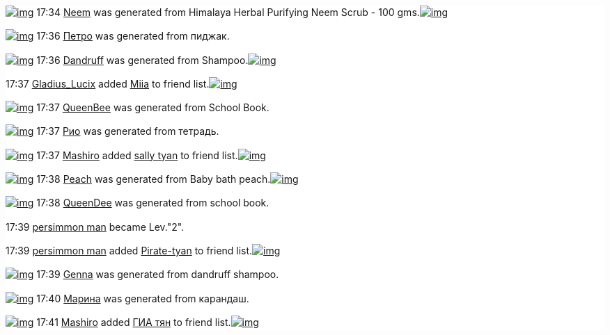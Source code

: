 [![img](http://kacdn02.appspot.com/5262140780838912/3e9c.jpg)](http://www.barcodekanojo.com/kanojo/2888649/Neem) 17:34 [Neem](http://www.barcodekanojo.com/kanojo/2888649/Neem) was generated from Himalaya Herbal Purifying Neem Scrub - 100 gms.[![img](http://kacdn02.appspot.com/5262140780838912/3e9c.jpg)](http://www.barcodekanojo.com/product_images/barcode/5510579/1397550828/50x50xHimalaya,P20Herbal,P20Purifying,P20Neem,P20Scrub,P20-,P20100,P20gms.jpg,qw=88,ah=88.pagespeed.ic.eDd03ABJ9Q.jpg)

[![img](http://kacdn02.appspot.com/5262140780838912/3e9c.jpg)](http://www.barcodekanojo.com/kanojo/2888650/%D0%9F%D0%B5%D1%82%D1%80%D0%BE) 17:36 [Петро](http://www.barcodekanojo.com/kanojo/2888650/%D0%9F%D0%B5%D1%82%D1%80%D0%BE) was generated from пиджак.

[![img](http://kacdn02.appspot.com/5262140780838912/3e9c.jpg)](http://www.barcodekanojo.com/kanojo/2888651/Dandruff) 17:36 [Dandruff](http://www.barcodekanojo.com/kanojo/2888651/Dandruff) was generated from Shampoo.[![img](http://kacdn02.appspot.com/5262140780838912/3e9c.jpg)](http://www.barcodekanojo.com/product_images/barcode/5510581/1397550963/Shampoo.jpg)

17:37 [Gladius_Lucix](http://www.barcodekanojo.com/user/450489/Gladius_Lucix) added [Miia](http://www.barcodekanojo.com/kanojo/2604538/Miia) to friend list.[![img](http://kacdn02.appspot.com/5262140780838912/3e9c.jpg)](http://www.barcodekanojo.com/kanojo/2604538/Miia)

[![img](http://kacdn02.appspot.com/5262140780838912/3e9c.jpg)](http://www.barcodekanojo.com/kanojo/2888652/QueenBee) 17:37 [QueenBee](http://www.barcodekanojo.com/kanojo/2888652/QueenBee) was generated from School Book.

[![img](http://kacdn02.appspot.com/5262140780838912/3e9c.jpg)](http://www.barcodekanojo.com/kanojo/2888653/%D0%A0%D0%B8%D0%BE) 17:37 [Рио](http://www.barcodekanojo.com/kanojo/2888653/%D0%A0%D0%B8%D0%BE) was generated from тетрадь.

[![img](http://kacdn02.appspot.com/5262140780838912/3e9c.jpg)](http://www.barcodekanojo.com/user/450665/Mashiro) 17:37 [Mashiro](http://www.barcodekanojo.com/user/450665/Mashiro) added [sally tyan](http://www.barcodekanojo.com/kanojo/2760613/sally%20tyan) to friend list.[![img](http://kacdn02.appspot.com/5262140780838912/3e9c.jpg)](http://www.barcodekanojo.com/kanojo/2760613/sally%20tyan)

[![img](http://kacdn02.appspot.com/5262140780838912/3e9c.jpg)](http://www.barcodekanojo.com/kanojo/2888654/Peach) 17:38 [Peach](http://www.barcodekanojo.com/kanojo/2888654/Peach) was generated from Baby bath peach.[![img](http://kacdn02.appspot.com/5262140780838912/3e9c.jpg)](http://www.barcodekanojo.com/product_images/barcode/5510586/1397551057/Baby%20bath%20peach.jpg)

[![img](http://kacdn02.appspot.com/5262140780838912/3e9c.jpg)](http://www.barcodekanojo.com/kanojo/2888655/QueenDee) 17:38 [QueenDee](http://www.barcodekanojo.com/kanojo/2888655/QueenDee) was generated from school book.

17:39 [persimmon man](http://www.barcodekanojo.com/user/450390/persimmon%20man) became Lev."2".

17:39 [persimmon man](http://www.barcodekanojo.com/user/450390/persimmon%20man) added [Pirate-tyan](http://www.barcodekanojo.com/kanojo/2495460/Pirate-tyan) to friend list.[![img](http://kacdn02.appspot.com/5262140780838912/3e9c.jpg)](http://www.barcodekanojo.com/kanojo/2495460/Pirate-tyan)

[![img](http://kacdn02.appspot.com/5262140780838912/3e9c.jpg)](http://www.barcodekanojo.com/kanojo/2888656/Genna) 17:39 [Genna](http://www.barcodekanojo.com/kanojo/2888656/Genna) was generated from dandruff shampoo.

[![img](http://kacdn02.appspot.com/5262140780838912/3e9c.jpg)](http://www.barcodekanojo.com/kanojo/2888657/%D0%9C%D0%B0%D1%80%D0%B8%D0%BD%D0%B0) 17:40 [Марина](http://www.barcodekanojo.com/kanojo/2888657/%D0%9C%D0%B0%D1%80%D0%B8%D0%BD%D0%B0) was generated from карандаш.

[![img](http://kacdn02.appspot.com/5262140780838912/3e9c.jpg)](http://www.barcodekanojo.com/user/450665/Mashiro) 17:41 [Mashiro](http://www.barcodekanojo.com/user/450665/Mashiro) added [ГИА тян](http://www.barcodekanojo.com/kanojo/2672466/%D0%93%D0%98%D0%90%20%D1%82%D1%8F%D0%BD) to friend list.[![img](http://kacdn02.appspot.com/5262140780838912/3e9c.jpg)](http://www.barcodekanojo.com/kanojo/2672466/%D0%93%D0%98%D0%90%20%D1%82%D1%8F%D0%BD)
